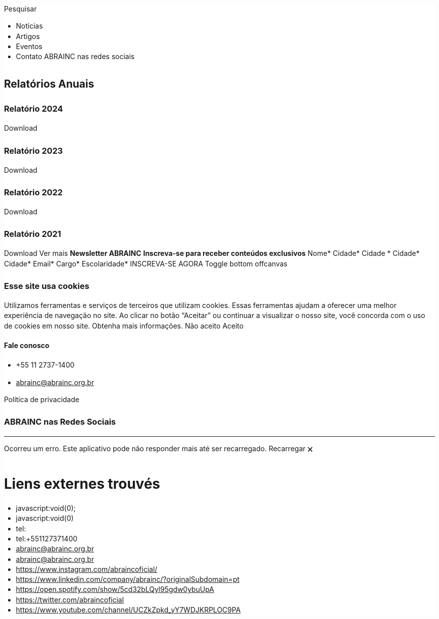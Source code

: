 Pesquisar
* Notícias
* Artigos
* Eventos
* Contato
ABRAINC nas redes sociais
## Relatórios Anuais
### Relatório 2024
Download
### Relatório 2023
Download
### Relatório 2022
Download
### Relatório 2021
Download
Ver mais 
**Newsletter ABRAINC**
**Inscreva-se para receber conteúdos exclusivos**
Nome* 
Cidade* 
Cidade * Cidade* 
Cidade* 
Email* 
Cargo* 
Escolaridade* 
INSCREVA-SE AGORA 
Toggle bottom offcanvas
### Esse site usa cookies
Utilizamos ferramentas e serviços de terceiros que utilizam cookies. Essas ferramentas ajudam a oferecer uma melhor experiência de navegação no site. Ao clicar no botão “Aceitar” ou continuar a visualizar o nosso site, você concorda com o uso de cookies em nosso site. Obtenha mais informações.
Não aceito Aceito
#### Fale conosco
  * +55 11 2737-1400  

  * abrainc@abrainc.org.br  



Política de privacidade
### ABRAINC nas Redes Sociais
  *   *   *   *   *   * 

Ocorreu um erro. Este aplicativo pode não responder mais até ser recarregado. Recarregar 🗙


# Liens externes trouvés
- javascript:void(0);
- javascript:void(0)
- tel:<a href="tel:+551127371400" style="color: rgb(255, 255, 255);">+55 11 2737-1400</a><br>
- tel:+551127371400
- <a href="abrainc@abrainc.org.br" style="color: rgb(255, 255, 255);">abrainc@abrainc.org.br</a><br>
- abrainc@abrainc.org.br
- https://www.instagram.com/abraincoficial/
- https://www.linkedin.com/company/abrainc/?originalSubdomain=pt
- https://open.spotify.com/show/5cd32bLQyl95gdw0ybuUpA
- https://twitter.com/abraincoficial
- https://www.youtube.com/channel/UCZkZpkd_yY7WDJKRPLOC9PA